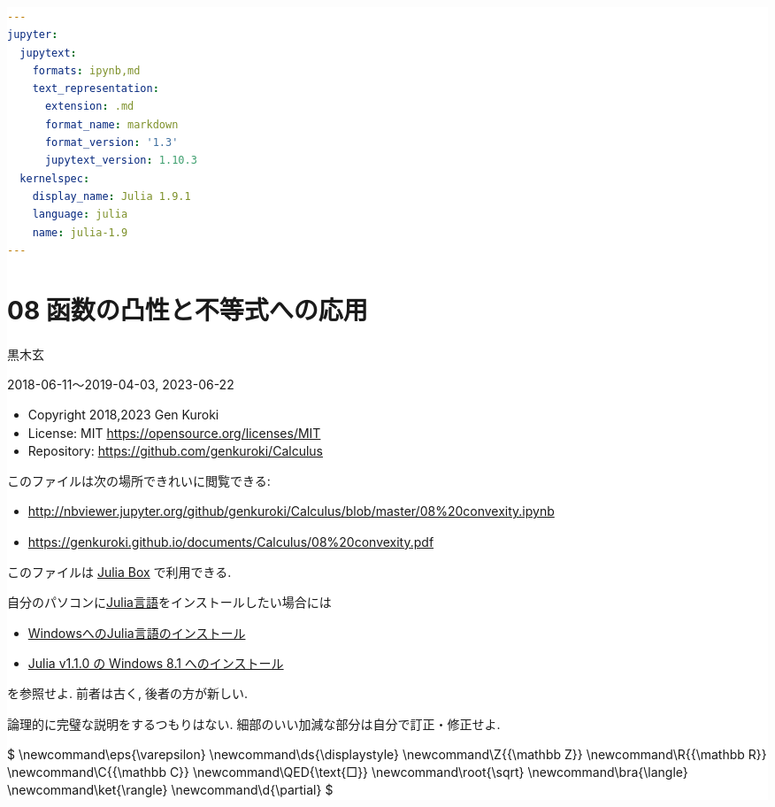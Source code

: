 ```yaml
---
jupyter:
  jupytext:
    formats: ipynb,md
    text_representation:
      extension: .md
      format_name: markdown
      format_version: '1.3'
      jupytext_version: 1.10.3
  kernelspec:
    display_name: Julia 1.9.1
    language: julia
    name: julia-1.9
---
```


# 08 函数の凸性と不等式への応用

黒木玄

2018-06-11～2019-04-03, 2023-06-22

* Copyright 2018,2023 Gen Kuroki
* License: MIT https://opensource.org/licenses/MIT
* Repository: https://github.com/genkuroki/Calculus

このファイルは次の場所できれいに閲覧できる:

* http://nbviewer.jupyter.org/github/genkuroki/Calculus/blob/master/08%20convexity.ipynb

* https://genkuroki.github.io/documents/Calculus/08%20convexity.pdf

このファイルは <a href="https://juliabox.com">Julia Box</a> で利用できる.

自分のパソコンに<a href="https://julialang.org/">Julia言語</a>をインストールしたい場合には

* [WindowsへのJulia言語のインストール](http://nbviewer.jupyter.org/gist/genkuroki/81de23edcae631a995e19a2ecf946a4f)

* [Julia v1.1.0 の Windows 8.1 へのインストール](https://nbviewer.jupyter.org/github/genkuroki/msfd28/blob/master/install.ipynb)

を参照せよ. 前者は古く, 後者の方が新しい.

論理的に完璧な説明をするつもりはない. 細部のいい加減な部分は自分で訂正・修正せよ.

$
\newcommand\eps{\varepsilon}
\newcommand\ds{\displaystyle}
\newcommand\Z{{\mathbb Z}}
\newcommand\R{{\mathbb R}}
\newcommand\C{{\mathbb C}}
\newcommand\QED{\text{□}}
\newcommand\root{\sqrt}
\newcommand\bra{\langle}
\newcommand\ket{\rangle}
\newcommand\d{\partial}
$
